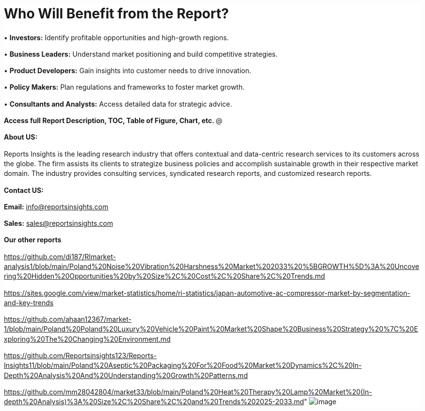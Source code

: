 # <strong>Who Will Benefit from the Report?</strong>

• <strong>Investors:</strong> Identify profitable opportunities and high-growth regions.

• <strong>Business Leaders:</strong> Understand market positioning and build competitive strategies.

• <strong>Product Developers:</strong> Gain insights into customer needs to drive innovation.

• <strong>Policy Makers:</strong> Plan regulations and frameworks to foster market growth.

• <strong>Consultants and Analysts:</strong> Access detailed data for strategic advice.
</ul>
<strong>Access full Report Description, TOC, Table of Figure, Chart, etc. </strong>@  <a href= style=color:#0000ff;></a></font>

<strong><strong>About US</strong>:</strong>

Reports Insights is the leading research industry that offers contextual and data-centric research services to its customers across the globe. The firm assists its clients to strategize business policies and accomplish sustainable growth in their respective market domain. The industry provides consulting services, syndicated research reports, and customized research reports.

<strong>Contact US:</strong>

<p class=""""><b>Email:</b> <a href=mailto:info@reportsinsights.com>info@reportsinsights.com</a></p>
<p class=""""><b>Sales:</b> <a href=mailto:sales@reportsinsights.com>sales@reportsinsights.com</a></p>

<strong>Our other reports</strong>

<a href=https://github.com/di187/RImarket-analysis1/blob/main/Poland%20Noise%20Vibration%20Harshness%20Market%202033%20%5BGROWTH%5D%3A%20Uncovering%20Hidden%20Opportunities%20by%20Size%2C%20Cost%2C%20Share%2C%20Trends.md>https://github.com/di187/RImarket-analysis1/blob/main/Poland%20Noise%20Vibration%20Harshness%20Market%202033%20%5BGROWTH%5D%3A%20Uncovering%20Hidden%20Opportunities%20by%20Size%2C%20Cost%2C%20Share%2C%20Trends.md</a>

<a href=https://sites.google.com/view/market-statistics/home/ri-statistics/japan-automotive-ac-compressor-market-by-segmentation-and-key-trends>https://sites.google.com/view/market-statistics/home/ri-statistics/japan-automotive-ac-compressor-market-by-segmentation-and-key-trends</a>

<a href=https://github.com/ahaan12367/market-1/blob/main/Poland%20Poland%20Luxury%20Vehicle%20Paint%20Market%20Shape%20Business%20Strategy%20%7C%20Exploring%20The%20Changing%20Environment.md>https://github.com/ahaan12367/market-1/blob/main/Poland%20Poland%20Luxury%20Vehicle%20Paint%20Market%20Shape%20Business%20Strategy%20%7C%20Exploring%20The%20Changing%20Environment.md</a>

<a href=https://github.com/Reportsinsights123/Reports-Insights11/blob/main/Poland%20Aseptic%20Packaging%20For%20Food%20Market%20Dynamics%2C%20In-Depth%20Analysis%20And%20Understanding%20Growth%20Patterns.md>https://github.com/Reportsinsights123/Reports-Insights11/blob/main/Poland%20Aseptic%20Packaging%20For%20Food%20Market%20Dynamics%2C%20In-Depth%20Analysis%20And%20Understanding%20Growth%20Patterns.md</a>

<a href=https://github.com/mm28042804/market33/blob/main/Poland%20Heat%20Therapy%20Lamp%20Market%20(In-depth%20Analysis)%3A%20Size%2C%20Share%2C%20and%20Trends%202025-2033.md>https://github.com/mm28042804/market33/blob/main/Poland%20Heat%20Therapy%20Lamp%20Market%20(In-depth%20Analysis)%3A%20Size%2C%20Share%2C%20and%20Trends%202025-2033.md</a>"
![image](https://github.com/user-attachments/assets/e0ca7dbd-ba26-41df-99c6-92674962db79)

